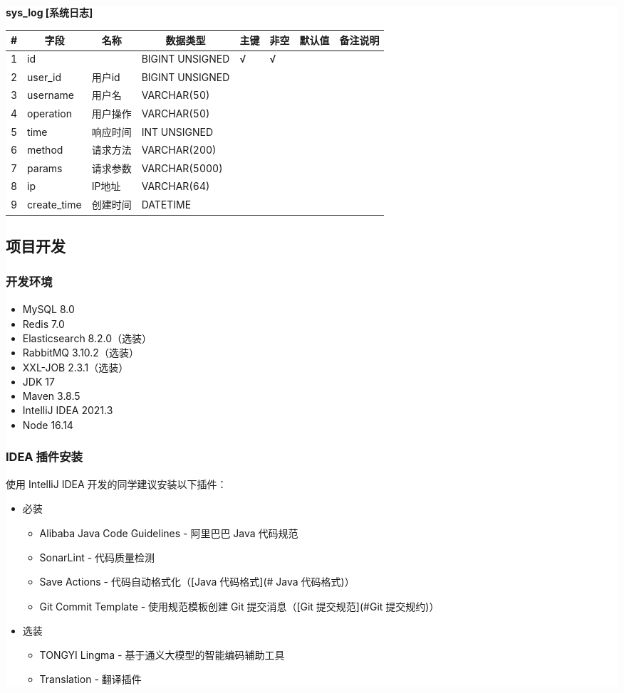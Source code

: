 **sys\_log \[**系统日志**\]**

| **#** | **字段**     | **名称** | **数据类型**    | **主键** | **非空** | **默认值** | **备注说明** |
| ----- | ------------ | -------- | --------------- | -------- | -------- | ---------- | ------------ |
| 1     | id           |          | BIGINT UNSIGNED | √        | √        |            |              |
| 2     | user\_id     | 用户id   | BIGINT UNSIGNED |          |          |            |              |
| 3     | username     | 用户名   | VARCHAR(50)     |          |          |            |              |
| 4     | operation    | 用户操作 | VARCHAR(50)     |          |          |            |              |
| 5     | time         | 响应时间 | INT UNSIGNED    |          |          |            |              |
| 6     | method       | 请求方法 | VARCHAR(200)    |          |          |            |              |
| 7     | params       | 请求参数 | VARCHAR(5000)   |          |          |            |              |
| 8     | ip           | IP地址   | VARCHAR(64)     |          |          |            |              |
| 9     | create\_time | 创建时间 | DATETIME        |          |          |            |              |



## 项目开发

### 开发环境

-   MySQL 8.0
-   Redis 7.0
-   Elasticsearch 8.2.0（选装）
-   RabbitMQ 3.10.2（选装）
-   XXL-JOB 2.3.1（选装）
-   JDK 17
-   Maven 3.8.5
-   IntelliJ IDEA 2021.3
-   Node 16.14

### IDEA 插件安装

使用 IntelliJ IDEA 开发的同学建议安装以下插件：

-   必装
    
    -   Alibaba Java Code Guidelines - 阿里巴巴 Java 代码规范
        
    -   SonarLint - 代码质量检测
        
    -   Save Actions - 代码自动格式化（[Java 代码格式](# Java 代码格式)）
        
    -   Git Commit Template - 使用规范模板创建 Git 提交消息（[Git 提交规范](#Git 提交规约)）
    
-   选装
    
    -   TONGYI Lingma - 基于通义大模型的智能编码辅助工具
        
    -   Translation - 翻译插件
        